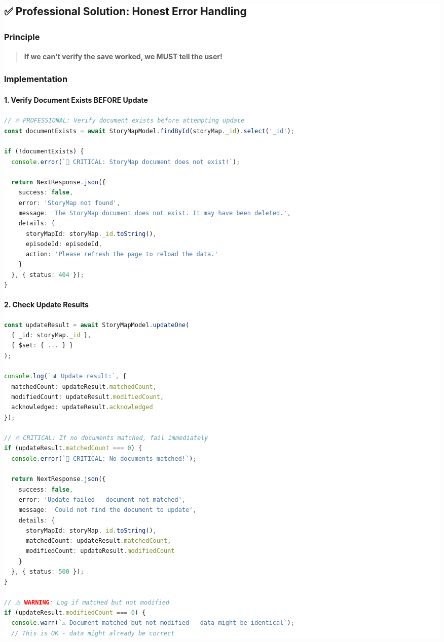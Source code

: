 ## ✅ Professional Solution: Honest Error Handling

### Principle

> **If we can't verify the save worked, we MUST tell the user!**

### Implementation

#### 1. Verify Document Exists BEFORE Update

```typescript
// 🔥 PROFESSIONAL: Verify document exists before attempting update
const documentExists = await StoryMapModel.findById(storyMap._id).select('_id');

if (!documentExists) {
  console.error(`🚨 CRITICAL: StoryMap document does not exist!`);
  
  return NextResponse.json({
    success: false,
    error: 'StoryMap not found',
    message: 'The StoryMap document does not exist. It may have been deleted.',
    details: {
      storyMapId: storyMap._id.toString(),
      episodeId: episodeId,
      action: 'Please refresh the page to reload the data.'
    }
  }, { status: 404 });
}
```

#### 2. Check Update Results

```typescript
const updateResult = await StoryMapModel.updateOne(
  { _id: storyMap._id },
  { $set: { ... } }
);

console.log(`📊 Update result:`, {
  matchedCount: updateResult.matchedCount,
  modifiedCount: updateResult.modifiedCount,
  acknowledged: updateResult.acknowledged
});

// 🔥 CRITICAL: If no documents matched, fail immediately
if (updateResult.matchedCount === 0) {
  console.error(`🚨 CRITICAL: No documents matched!`);
  
  return NextResponse.json({
    success: false,
    error: 'Update failed - document not matched',
    message: 'Could not find the document to update',
    details: {
      storyMapId: storyMap._id.toString(),
      matchedCount: updateResult.matchedCount,
      modifiedCount: updateResult.modifiedCount
    }
  }, { status: 500 });
}

// ⚠️ WARNING: Log if matched but not modified
if (updateResult.modifiedCount === 0) {
  console.warn(`⚠️ Document matched but not modified - data might be identical`);
  // This is OK - data might already be correct
```
